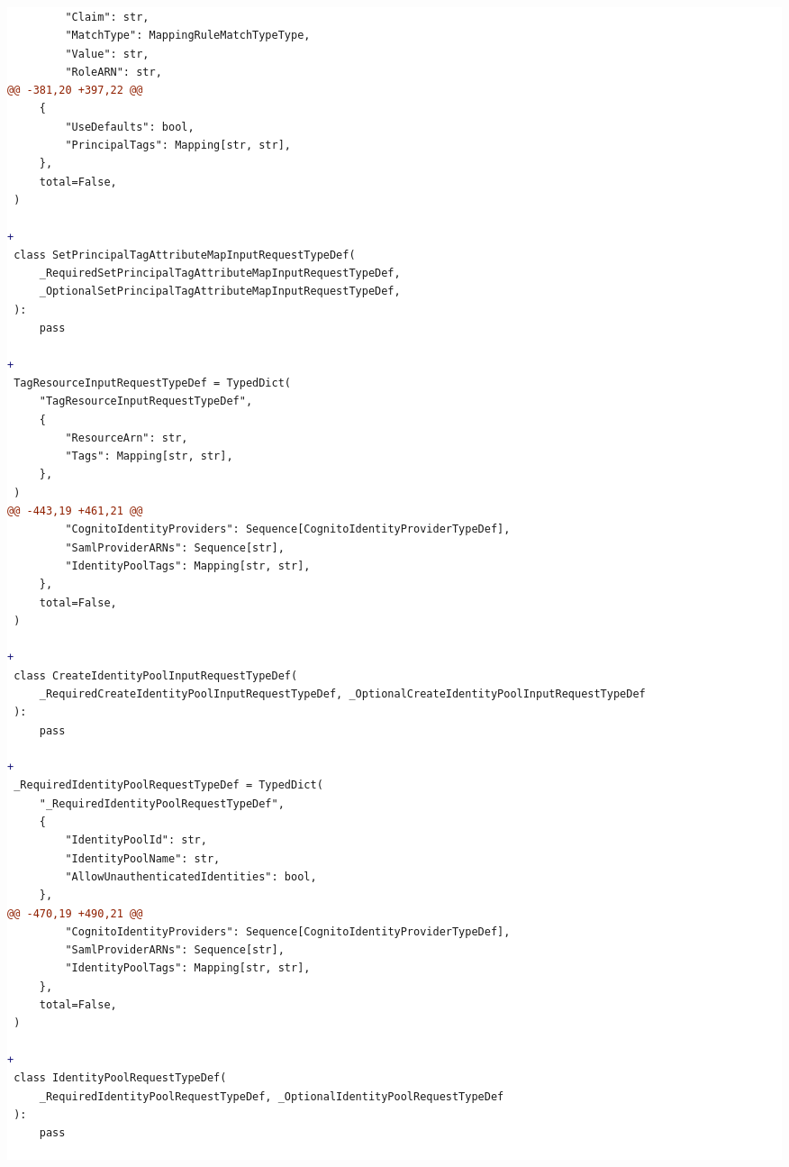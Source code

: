 ```diff
         "Claim": str,
         "MatchType": MappingRuleMatchTypeType,
         "Value": str,
         "RoleARN": str,
@@ -381,20 +397,22 @@
     {
         "UseDefaults": bool,
         "PrincipalTags": Mapping[str, str],
     },
     total=False,
 )
 
+
 class SetPrincipalTagAttributeMapInputRequestTypeDef(
     _RequiredSetPrincipalTagAttributeMapInputRequestTypeDef,
     _OptionalSetPrincipalTagAttributeMapInputRequestTypeDef,
 ):
     pass
 
+
 TagResourceInputRequestTypeDef = TypedDict(
     "TagResourceInputRequestTypeDef",
     {
         "ResourceArn": str,
         "Tags": Mapping[str, str],
     },
 )
@@ -443,19 +461,21 @@
         "CognitoIdentityProviders": Sequence[CognitoIdentityProviderTypeDef],
         "SamlProviderARNs": Sequence[str],
         "IdentityPoolTags": Mapping[str, str],
     },
     total=False,
 )
 
+
 class CreateIdentityPoolInputRequestTypeDef(
     _RequiredCreateIdentityPoolInputRequestTypeDef, _OptionalCreateIdentityPoolInputRequestTypeDef
 ):
     pass
 
+
 _RequiredIdentityPoolRequestTypeDef = TypedDict(
     "_RequiredIdentityPoolRequestTypeDef",
     {
         "IdentityPoolId": str,
         "IdentityPoolName": str,
         "AllowUnauthenticatedIdentities": bool,
     },
@@ -470,19 +490,21 @@
         "CognitoIdentityProviders": Sequence[CognitoIdentityProviderTypeDef],
         "SamlProviderARNs": Sequence[str],
         "IdentityPoolTags": Mapping[str, str],
     },
     total=False,
 )
 
+
 class IdentityPoolRequestTypeDef(
     _RequiredIdentityPoolRequestTypeDef, _OptionalIdentityPoolRequestTypeDef
 ):
     pass
 
```